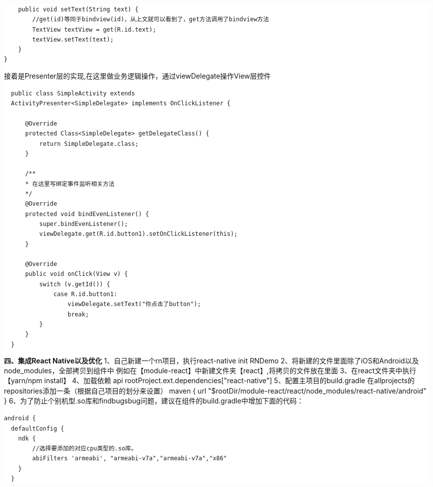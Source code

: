         public void setText(String text) {
            //get(id)等同于bindview(id)，从上文就可以看到了，get方法调用了bindview方法
            TextView textView = get(R.id.text);
            textView.setText(text);
        }
    }

接着是Presenter层的实现,在这里做业务逻辑操作，通过viewDelegate操作View层控件

      public class SimpleActivity extends   
      ActivityPresenter<SimpleDelegate> implements OnClickListener {

          @Override
          protected Class<SimpleDelegate> getDelegateClass() {
              return SimpleDelegate.class;
          }

          /**
          * 在这里写绑定事件监听相关方法
          */
          @Override
          protected void bindEvenListener() {
              super.bindEvenListener();
              viewDelegate.get(R.id.button1).setOnClickListener(this);
          }

          @Override
          public void onClick(View v) {
              switch (v.getId()) {
                  case R.id.button1:
                      viewDelegate.setText("你点击了button");
                      break;
              }
          }
      }

<b>四、集成React Native以及优化</b>
  1、自己新建一个rn项目，执行react-native init RNDemo
  2、将新建的文件里面除了iOS和Android以及node_modules，全部拷贝到组件中
    例如在【module-react】中新建文件夹【react】,将拷贝的文件放在里面
  3、在react文件夹中执行【yarn/npm install】
  4、加载依赖
     api rootProject.ext.dependencies["react-native"]
  5、配置主项目的build.gradle
     在allprojects的repositories添加一条（根据自己项目的划分来设置）
     maven { url "$rootDir/module-react/react/node_modules/react-native/android" }
  6、为了防止个别机型.so库和findbugsbug问题，建议在组件的build.gradle中增加下面的代码：

    android {
      defaultConfig {
        ndk {
            //选择要添加的对应cpu类型的.so库。
            abiFilters 'armeabi', "armeabi-v7a","armeabi-v7a","x86"
        }
      }
    